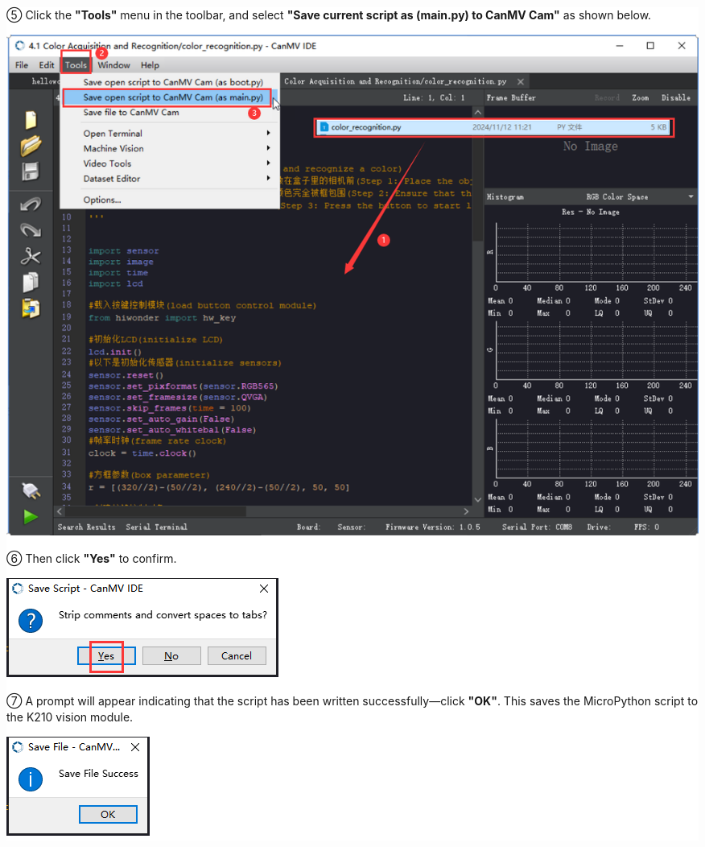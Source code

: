 ⑤ Click the **"Tools"** menu in the toolbar, and select **"Save current script as (main.py) to CanMV Cam"** as shown below.

<img src="../_static/media/chapter_7/section_5/02/image10.png" class="common_img" />

⑥ Then click **"Yes"** to confirm.

<img src="../_static/media/chapter_7/section_5/02/image11.png" class="common_img" />

⑦ A prompt will appear indicating that the script has been written successfully—click **"OK"**. This saves the MicroPython script to the K210 vision module.

<img src="../_static/media/chapter_7/section_5/02/image12.png" class="common_img" />
